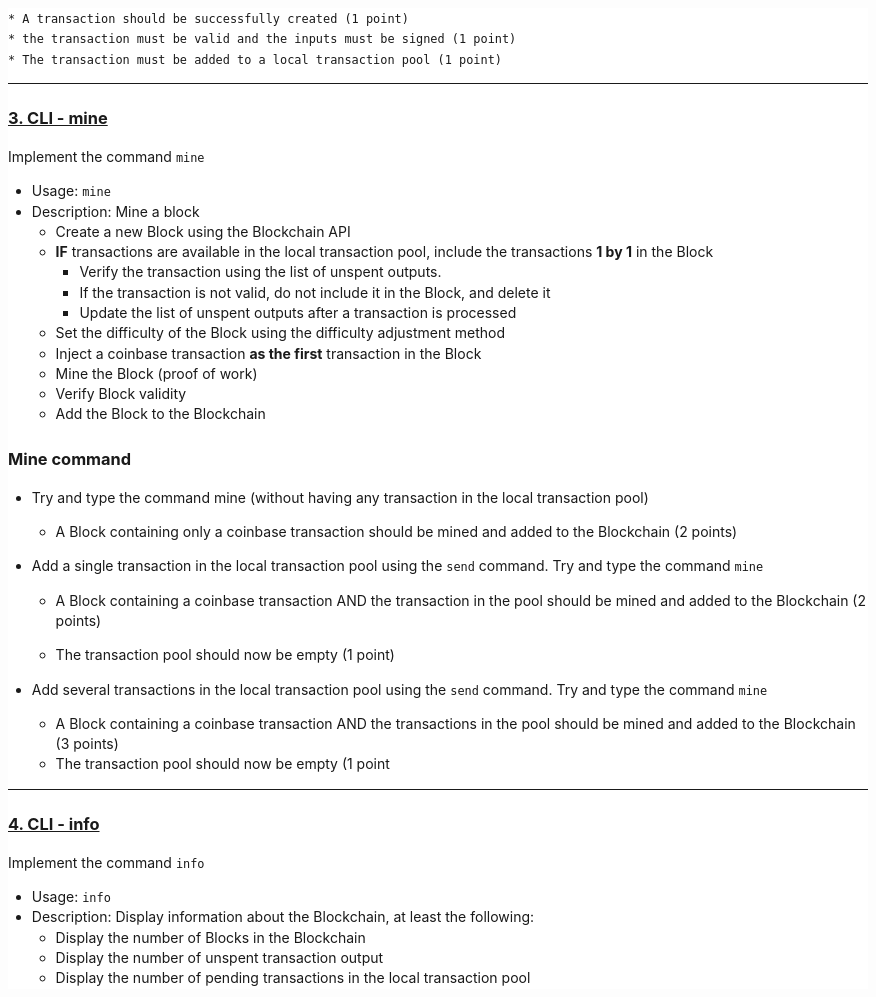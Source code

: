 	* A transaction should be successfully created (1 point)
	* the transaction must be valid and the inputs must be signed (1 point)
	* The transaction must be added to a local transaction pool (1 point)

---

### [3. CLI - mine]()

Implement the command `mine`

* Usage: `mine`
* Description: Mine a block
	* Create a new Block using the Blockchain API
	* **IF** transactions are available in the local transaction pool, include the transactions **1 by 1** in the Block
		* Verify the transaction using the list of unspent outputs.
		* If the transaction is not valid, do not include it in the Block, and delete it
		* Update the list of unspent outputs after a transaction is processed
	* Set the difficulty of the Block using the difficulty adjustment method
	* Inject a coinbase transaction **as the first** transaction in the Block
	* Mine the Block (proof of work)
	* Verify Block validity
	* Add the Block to the Blockchain


### Mine command

* Try and type the command mine (without having any transaction in the local transaction pool)

	* A Block containing only a coinbase transaction should be mined and added to the Blockchain (2 points)

* Add a single transaction in the local transaction pool using the `send` command. Try and type the command `mine`

	* A Block containing a coinbase transaction AND the transaction in the pool should be mined and added to the Blockchain (2 points)
	
	* The transaction pool should now be empty (1 point)

* Add several transactions in the local transaction pool using the `send` command. Try and type the command `mine`

	* A Block containing a coinbase transaction AND the transactions in the pool should be mined and added to the Blockchain (3 points)
	* The transaction pool should now be empty (1 point

---

### [4. CLI - info]()

Implement the command `info`

* Usage: `info`
* Description: Display information about the Blockchain, at least the following:
	* Display the number of Blocks in the Blockchain
	* Display the number of unspent transaction output
	* Display the number of pending transactions in the local transaction pool
